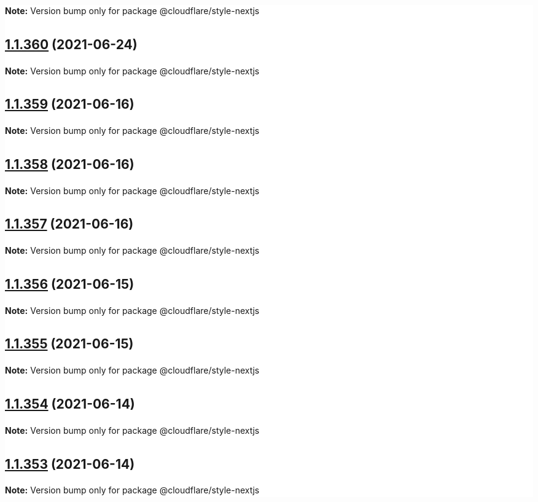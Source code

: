 **Note:** Version bump only for package @cloudflare/style-nextjs

## [1.1.360](http://stash.cfops.it:7999/fe/stratus/compare/@cloudflare/style-nextjs@1.1.359...@cloudflare/style-nextjs@1.1.360) (2021-06-24)

**Note:** Version bump only for package @cloudflare/style-nextjs

## [1.1.359](http://stash.cfops.it:7999/fe/stratus/compare/@cloudflare/style-nextjs@1.1.358...@cloudflare/style-nextjs@1.1.359) (2021-06-16)

**Note:** Version bump only for package @cloudflare/style-nextjs

## [1.1.358](http://stash.cfops.it:7999/fe/stratus/compare/@cloudflare/style-nextjs@1.1.357...@cloudflare/style-nextjs@1.1.358) (2021-06-16)

**Note:** Version bump only for package @cloudflare/style-nextjs

## [1.1.357](http://stash.cfops.it:7999/fe/stratus/compare/@cloudflare/style-nextjs@1.1.356...@cloudflare/style-nextjs@1.1.357) (2021-06-16)

**Note:** Version bump only for package @cloudflare/style-nextjs

## [1.1.356](http://stash.cfops.it:7999/fe/stratus/compare/@cloudflare/style-nextjs@1.1.355...@cloudflare/style-nextjs@1.1.356) (2021-06-15)

**Note:** Version bump only for package @cloudflare/style-nextjs

## [1.1.355](http://stash.cfops.it:7999/fe/stratus/compare/@cloudflare/style-nextjs@1.1.354...@cloudflare/style-nextjs@1.1.355) (2021-06-15)

**Note:** Version bump only for package @cloudflare/style-nextjs

## [1.1.354](http://stash.cfops.it:7999/fe/stratus/compare/@cloudflare/style-nextjs@1.1.353...@cloudflare/style-nextjs@1.1.354) (2021-06-14)

**Note:** Version bump only for package @cloudflare/style-nextjs

## [1.1.353](http://stash.cfops.it:7999/fe/stratus/compare/@cloudflare/style-nextjs@1.1.352...@cloudflare/style-nextjs@1.1.353) (2021-06-14)

**Note:** Version bump only for package @cloudflare/style-nextjs
